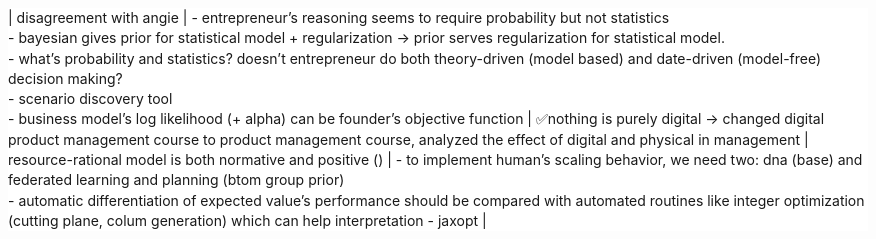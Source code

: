 | disagreement with angie | - entrepreneur’s reasoning seems to require probability but not statistics<br>- bayesian gives prior for statistical model + regularization -> prior serves regularization for statistical model. <br>- what’s probability and statistics? doesn’t entrepreneur do both theory-driven (model based) and date-driven (model-free) decision making? <br>- scenario discovery tool <br>- business model’s log likelihood (+ alpha) can be founder’s objective function | ✅nothing is purely digital -> changed digital product management course to product management course, analyzed the effect of digital and physical in management                                                                                                      | resource-rational model is both normative and positive ()                                                                                                                                                                                             | - to implement human’s scaling behavior, we need two: dna (base) and federated learning and planning (btom group prior)<br>- automatic differentiation of expected value’s performance should be compared with automated routines like integer optimization (cutting plane, colum generation) which can help interpretation - jaxopt |
